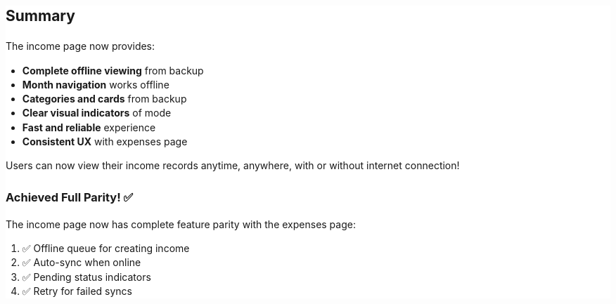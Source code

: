 ## Summary

The income page now provides:
- **Complete offline viewing** from backup
- **Month navigation** works offline
- **Categories and cards** from backup
- **Clear visual indicators** of mode
- **Fast and reliable** experience
- **Consistent UX** with expenses page

Users can now view their income records anytime, anywhere, with or without internet connection!

### Achieved Full Parity! ✅

The income page now has complete feature parity with the expenses page:
1. ✅ Offline queue for creating income
2. ✅ Auto-sync when online
3. ✅ Pending status indicators
4. ✅ Retry for failed syncs
